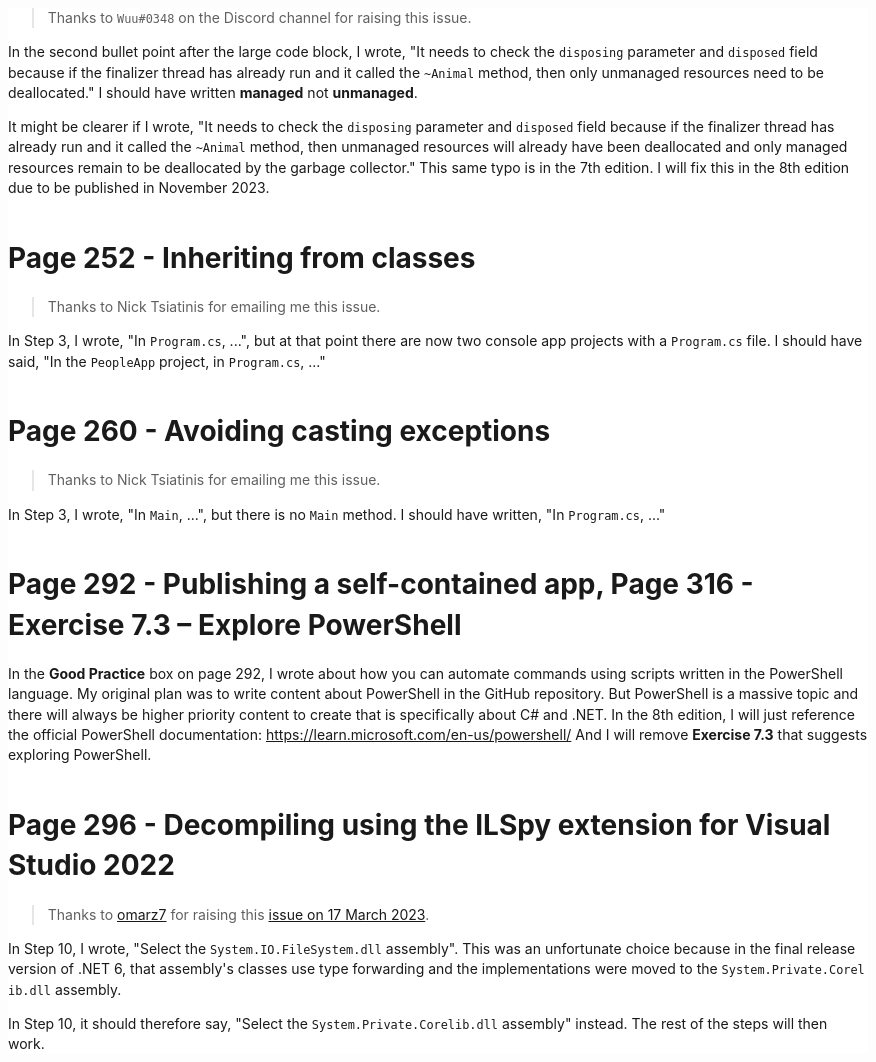 > Thanks to `Wuu#0348` on the Discord channel for raising this issue.

In the second bullet point after the large code block, I wrote, "It needs to check the `disposing` parameter and `disposed` field because if the finalizer thread has already run and it called the `~Animal` method, then only unmanaged resources need to be deallocated." I should have written **managed** not **unmanaged**. 

It might be clearer if I wrote, "It needs to check the `disposing` parameter and `disposed` field because if the finalizer thread has already run and it called the `~Animal` method, then unmanaged resources will already have been deallocated and only managed resources remain to be deallocated by the garbage collector." This same typo is in the 7th edition. I will fix this in the 8th edition due to be published in November 2023.

# Page 252 - Inheriting from classes

> Thanks to Nick Tsiatinis for emailing me this issue.

In Step 3, I wrote, "In `Program.cs`, ...", but at that point there are now two 
console app projects with a `Program.cs` file. I should have said, 
"In the `PeopleApp` project, in `Program.cs`, ..."

# Page 260 - Avoiding casting exceptions

> Thanks to Nick Tsiatinis for emailing me this issue.

In Step 3, I wrote, "In `Main`, ...", but there is no `Main` method. 
I should have written, "In `Program.cs`, ..."

# Page 292 - Publishing a self-contained app, Page 316 - Exercise 7.3 – Explore PowerShell

In the **Good Practice** box on page 292, I wrote about how you can automate commands using scripts written in the PowerShell language. My original plan was to write content about PowerShell in the GitHub repository. But PowerShell is a massive topic and there will always be higher priority content to create that is specifically about C# and .NET. In the 8th edition, I will just reference the official PowerShell documentation: https://learn.microsoft.com/en-us/powershell/ And I will remove **Exercise 7.3** that suggests exploring PowerShell.

# Page 296 - Decompiling using the ILSpy extension for Visual Studio 2022

> Thanks to [omarz7](https://github.com/omarz7) for raising this [issue on 17 March 2023](https://github.com/markjprice/cs10dotnet6/issues/114).

In Step 10, I wrote, "Select the `System.IO.FileSystem.dll` assembly". This was an unfortunate choice because in the final release version of .NET 6, that assembly's classes use type forwarding and the implementations were moved to the `System.Private.Corelib.dll` assembly. 

In Step 10, it should therefore say, "Select the `System.Private.Corelib.dll` assembly" instead. The rest of the steps will then work.
